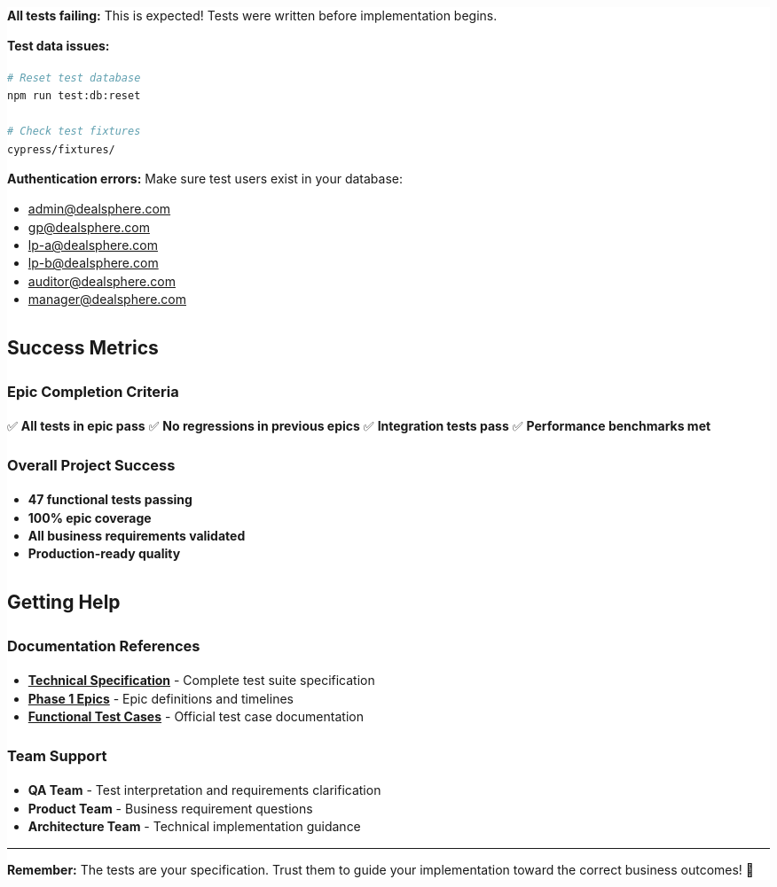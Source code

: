 **All tests failing:**
This is expected! Tests were written before implementation begins.

**Test data issues:**
```bash
# Reset test database
npm run test:db:reset

# Check test fixtures
cypress/fixtures/
```

**Authentication errors:**
Make sure test users exist in your database:
- admin@dealsphere.com
- gp@dealsphere.com
- lp-a@dealsphere.com
- lp-b@dealsphere.com
- auditor@dealsphere.com
- manager@dealsphere.com

## Success Metrics

### Epic Completion Criteria

✅ **All tests in epic pass**
✅ **No regressions in previous epics**
✅ **Integration tests pass**
✅ **Performance benchmarks met**

### Overall Project Success

- **47 functional tests passing**
- **100% epic coverage**
- **All business requirements validated**
- **Production-ready quality**

## Getting Help

### Documentation References

- **[Technical Specification](../qa/phase1-functional-test-suite-tech-spec.md)** - Complete test suite specification
- **[Phase 1 Epics](../planning/phase1-epics.md)** - Epic definitions and timelines
- **[Functional Test Cases](../qa/Phase1_Functional_Test_Cases.md)** - Official test case documentation

### Team Support

- **QA Team** - Test interpretation and requirements clarification
- **Product Team** - Business requirement questions
- **Architecture Team** - Technical implementation guidance

---

**Remember:** The tests are your specification. Trust them to guide your implementation toward the correct business outcomes! 🎯